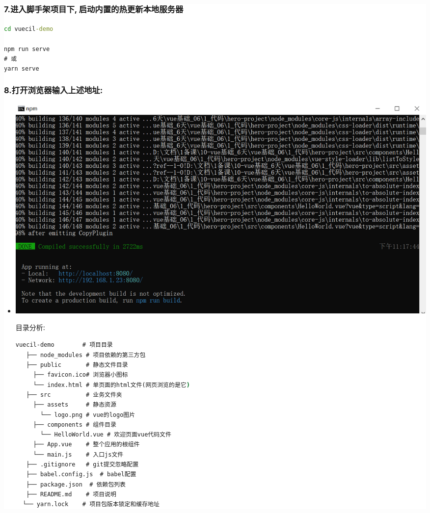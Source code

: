 ### 7.进入脚手架项目下, 启动内置的热更新本地服务器

```cmd
cd vuecil-demo

npm run serve
# 或
yarn serve
```



### 8.打开浏览器输入上述地址:

* ![image-20211114091424285](vue基础入门/image-20211114091424285.png)

  

  目录分析:

  ```cmd
  vuecil-demo        # 项目目录
     ├── node_modules # 项目依赖的第三方包
     ├── public       # 静态文件目录
       ├── favicon.ico# 浏览器小图标
       └── index.html # 单页面的html文件(网页浏览的是它)
     ├── src          # 业务文件夹
       ├── assets     # 静态资源
         └── logo.png # vue的logo图片
       ├── components # 组件目录
         └── HelloWorld.vue # 欢迎页面vue代码文件 
       ├── App.vue    # 整个应用的根组件
       └── main.js    # 入口js文件
     ├── .gitignore   # git提交忽略配置
     ├── babel.config.js  # babel配置
     ├── package.json  # 依赖包列表
     ├── README.md    # 项目说明
   	└── yarn.lock    # 项目包版本锁定和缓存地址
  ```
